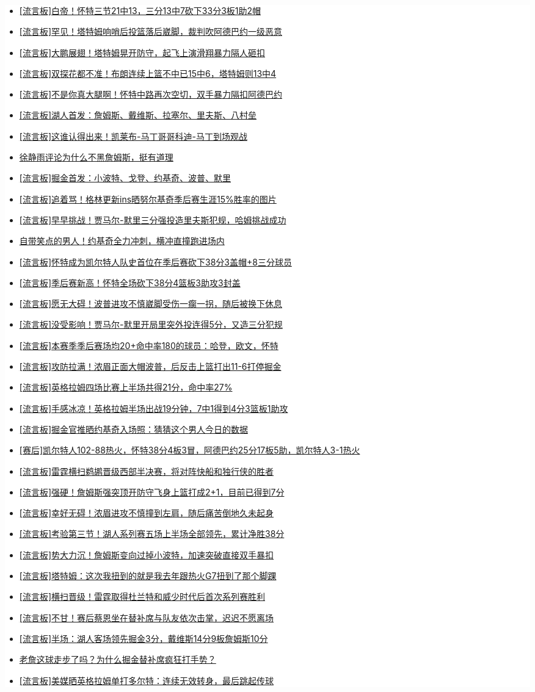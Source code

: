 + [[流言板]白帝！怀特三节21中13，三分13中7砍下33分3板1助2帽](https://bbs.hupu.com/626072287.html)

+ [[流言板]罕见！塔特姆响哨后投篮落后崴脚，裁判吹阿德巴约一级恶意](https://bbs.hupu.com/626072686.html)

+ [[流言板]大鹏展翅！塔特姆晃开防守，起飞上演滑翔暴力隔人砸扣](https://bbs.hupu.com/626072456.html)

+ [[流言板]双探花都不准！布朗连续上篮不中已15中6，塔特姆则13中4](https://bbs.hupu.com/626072403.html)

+ [[流言板]不是你真大腿啊！怀特中路再次空切，双手暴力隔扣阿德巴约](https://bbs.hupu.com/626072016.html)

+ [[流言板]湖人首发：詹姆斯、戴维斯、拉塞尔、里夫斯、八村垒](https://bbs.hupu.com/626072462.html)

+ [[流言板]这谁认得出来！凯莱布-马丁哥哥科迪-马丁到场观战](https://bbs.hupu.com/626072310.html)

+ [徐静雨评论为什么不黑詹姆斯，挺有道理](https://bbs.hupu.com/626071279.html)

+ [[流言板]掘金首发：小波特、戈登、约基奇、波普、默里](https://bbs.hupu.com/626072569.html)

+ [[流言板]追着骂！格林更新ins晒努尔基奇季后赛生涯15%胜率的图片](https://bbs.hupu.com/626072904.html)

+ [[流言板]早早挑战！贾马尔-默里三分强投造里夫斯犯规，哈姆挑战成功](https://bbs.hupu.com/626073424.html)

+ [自带笑点的男人！约基奇全力冲刺，横冲直撞跑进场内](https://bbs.hupu.com/626073118.html)

+ [[流言板]怀特成为凯尔特人队史首位在季后赛砍下38分3盖帽+8三分球员](https://bbs.hupu.com/626073103.html)

+ [[流言板]季后赛新高！怀特全场砍下38分4篮板3助攻3封盖](https://bbs.hupu.com/626073066.html)

+ [[流言板]愿无大碍！波普进攻不慎崴脚受伤一瘸一拐，随后被换下休息](https://bbs.hupu.com/626073881.html)

+ [[流言板]没受影响！贾马尔-默里开局里突外投连得5分，又造三分犯规](https://bbs.hupu.com/626073373.html)

+ [[流言板]本赛季季后赛场均20+命中率180的球员：哈登，欧文，怀特](https://bbs.hupu.com/626073347.html)

+ [[流言板]攻防拉满！浓眉正面大帽波普，后反击上篮打出11-6打停掘金](https://bbs.hupu.com/626073600.html)

+ [[流言板]英格拉姆四场比赛上半场共得21分，命中率27%](https://bbs.hupu.com/626073078.html)

+ [[流言板]手感冰凉！英格拉姆半场出战19分钟，7中1得到4分3篮板1助攻](https://bbs.hupu.com/626072867.html)

+ [[流言板]掘金官推晒约基奇入场照：猜猜这个男人今日的数据](https://bbs.hupu.com/626072645.html)

+ [[赛后]凯尔特人102-88热火，怀特38分4板3冒，阿德巴约25分17板5助，凯尔特人3-1热火](https://bbs.hupu.com/626073037.html)

+ [[流言板]雷霆横扫鹈鹕晋级西部半决赛，将对阵快船和独行侠的胜者](https://bbs.hupu.com/626074921.html)

+ [[流言板]强硬！詹姆斯强突顶开防守飞身上篮打成2+1，目前已得到7分](https://bbs.hupu.com/626074332.html)

+ [[流言板]幸好无碍！浓眉进攻不慎撞到左肩，随后痛苦倒地久未起身](https://bbs.hupu.com/626075744.html)

+ [[流言板]考验第三节！湖人系列赛五场上半场全部领先，累计净胜38分](https://bbs.hupu.com/626075308.html)

+ [[流言板]势大力沉！詹姆斯变向过掉小波特，加速突破直接双手暴扣](https://bbs.hupu.com/626075887.html)

+ [[流言板]塔特姆：这次我扭到的就是我去年跟热火G7扭到了那个脚踝](https://bbs.hupu.com/626075205.html)

+ [[流言板]横扫晋级！雷霆取得杜兰特和威少时代后首次系列赛胜利](https://bbs.hupu.com/626075116.html)

+ [[流言板]不甘！赛后蔡恩坐在替补席与队友依次击掌，迟迟不愿离场](https://bbs.hupu.com/626075071.html)

+ [[流言板]半场：湖人客场领先掘金3分，戴维斯14分9板詹姆斯10分](https://bbs.hupu.com/626075027.html)

+ [老詹这球走步了吗？为什么掘金替补席疯狂打手势？](https://bbs.hupu.com/626074087.html)

+ [[流言板]美媒晒英格拉姆单打多尔特：连续无效转身，最后跳起传球](https://bbs.hupu.com/626074821.html)
